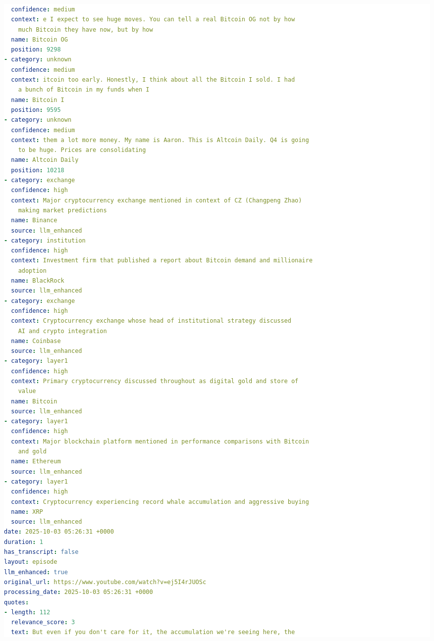 ```yaml
  confidence: medium
  context: e I expect to see huge moves. You can tell a real Bitcoin OG not by how
    much Bitcoin they have now, but by how
  name: Bitcoin OG
  position: 9298
- category: unknown
  confidence: medium
  context: itcoin too early. Honestly, I think about all the Bitcoin I sold. I had
    a bunch of Bitcoin in my funds when I
  name: Bitcoin I
  position: 9595
- category: unknown
  confidence: medium
  context: them a lot more money. My name is Aaron. This is Altcoin Daily. Q4 is going
    to be huge. Prices are consolidating
  name: Altcoin Daily
  position: 10218
- category: exchange
  confidence: high
  context: Major cryptocurrency exchange mentioned in context of CZ (Changpeng Zhao)
    making market predictions
  name: Binance
  source: llm_enhanced
- category: institution
  confidence: high
  context: Investment firm that published a report about Bitcoin demand and millionaire
    adoption
  name: BlackRock
  source: llm_enhanced
- category: exchange
  confidence: high
  context: Cryptocurrency exchange whose head of institutional strategy discussed
    AI and crypto integration
  name: Coinbase
  source: llm_enhanced
- category: layer1
  confidence: high
  context: Primary cryptocurrency discussed throughout as digital gold and store of
    value
  name: Bitcoin
  source: llm_enhanced
- category: layer1
  confidence: high
  context: Major blockchain platform mentioned in performance comparisons with Bitcoin
    and gold
  name: Ethereum
  source: llm_enhanced
- category: layer1
  confidence: high
  context: Cryptocurrency experiencing record whale accumulation and aggressive buying
  name: XRP
  source: llm_enhanced
date: 2025-10-03 05:26:31 +0000
duration: 1
has_transcript: false
layout: episode
llm_enhanced: true
original_url: https://www.youtube.com/watch?v=ej5I4rJUOSc
processing_date: 2025-10-03 05:26:31 +0000
quotes:
- length: 112
  relevance_score: 3
  text: But even if you don't care for it, the accumulation we're seeing here, the
```